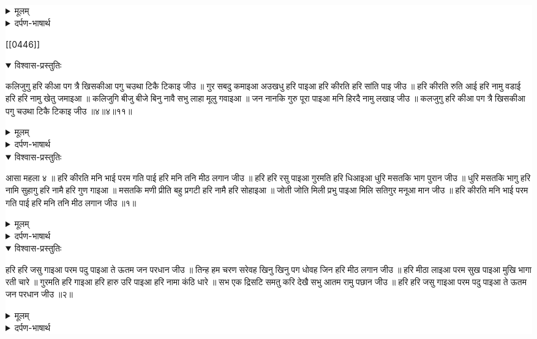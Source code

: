 <details><summary>मूलम्</summary></details>

<details><summary>दर्पण-भाषार्थ</summary></details>

[[0446]]
<details open><summary>विश्वास-प्रस्तुतिः</summary>

कलिजुगु हरि कीआ पग त्रै खिसकीआ पगु चउथा टिकै टिकाइ जीउ ॥ गुर सबदु कमाइआ अउखधु हरि पाइआ हरि कीरति हरि सांति पाइ जीउ ॥ हरि कीरति रुति आई हरि नामु वडाई हरि हरि नामु खेतु जमाइआ ॥ कलिजुगि बीजु बीजे बिनु नावै सभु लाहा मूलु गवाइआ ॥ जन नानकि गुरु पूरा पाइआ मनि हिरदै नामु लखाइ जीउ ॥ कलजुगु हरि कीआ पग त्रै खिसकीआ पगु चउथा टिकै टिकाइ जीउ ॥४॥४॥११॥
</details>

<details><summary>मूलम्</summary></details>

<details><summary>दर्पण-भाषार्थ</summary></details>

<details open><summary>विश्वास-प्रस्तुतिः</summary>

आसा महला ४ ॥ हरि कीरति मनि भाई परम गति पाई हरि मनि तनि मीठ लगान जीउ ॥ हरि हरि रसु पाइआ गुरमति हरि धिआइआ धुरि मसतकि भाग पुरान जीउ ॥ धुरि मसतकि भागु हरि नामि सुहागु हरि नामै हरि गुण गाइआ ॥ मसतकि मणी प्रीति बहु प्रगटी हरि नामै हरि सोहाइआ ॥ जोती जोति मिली प्रभु पाइआ मिलि सतिगुर मनूआ मान जीउ ॥ हरि कीरति मनि भाई परम गति पाई हरि मनि तनि मीठ लगान जीउ ॥१॥
</details>

<details><summary>मूलम्</summary></details>

<details><summary>दर्पण-भाषार्थ</summary></details>

<details open><summary>विश्वास-प्रस्तुतिः</summary>

हरि हरि जसु गाइआ परम पदु पाइआ ते ऊतम जन परधान जीउ ॥ तिन्ह हम चरण सरेवह खिनु खिनु पग धोवह जिन हरि मीठ लगान जीउ ॥ हरि मीठा लाइआ परम सुख पाइआ मुखि भागा रती चारे ॥ गुरमति हरि गाइआ हरि हारु उरि पाइआ हरि नामा कंठि धारे ॥ सभ एक द्रिसटि समतु करि देखै सभु आतम रामु पछान जीउ ॥ हरि हरि जसु गाइआ परम पदु पाइआ ते ऊतम जन परधान जीउ ॥२॥
</details>

<details><summary>मूलम्</summary></details>

<details><summary>दर्पण-भाषार्थ</summary>

पद्अर्थ: जसु = महिमा के गीत। परम पदु = ऊँचा आत्मिक दर्जा। ते जन = वह लोग। परधान = जाने माने। सरेवह = हम सेवा करते हैं। धोवह = हम धोते हैं। पग = पैर। मुखि = मुंह पर। रती = रतन, मणी। चारे = चार, सुंदर। उरि = हिरदै में। कंठि = गले में। सभ = सारी दुनिया। समतु = बराबर, एक जैसा। करि = कर के, समझ के। सभु = हर जगह। आतम रामु = सर्व व्यापक प्रभु।2।  
